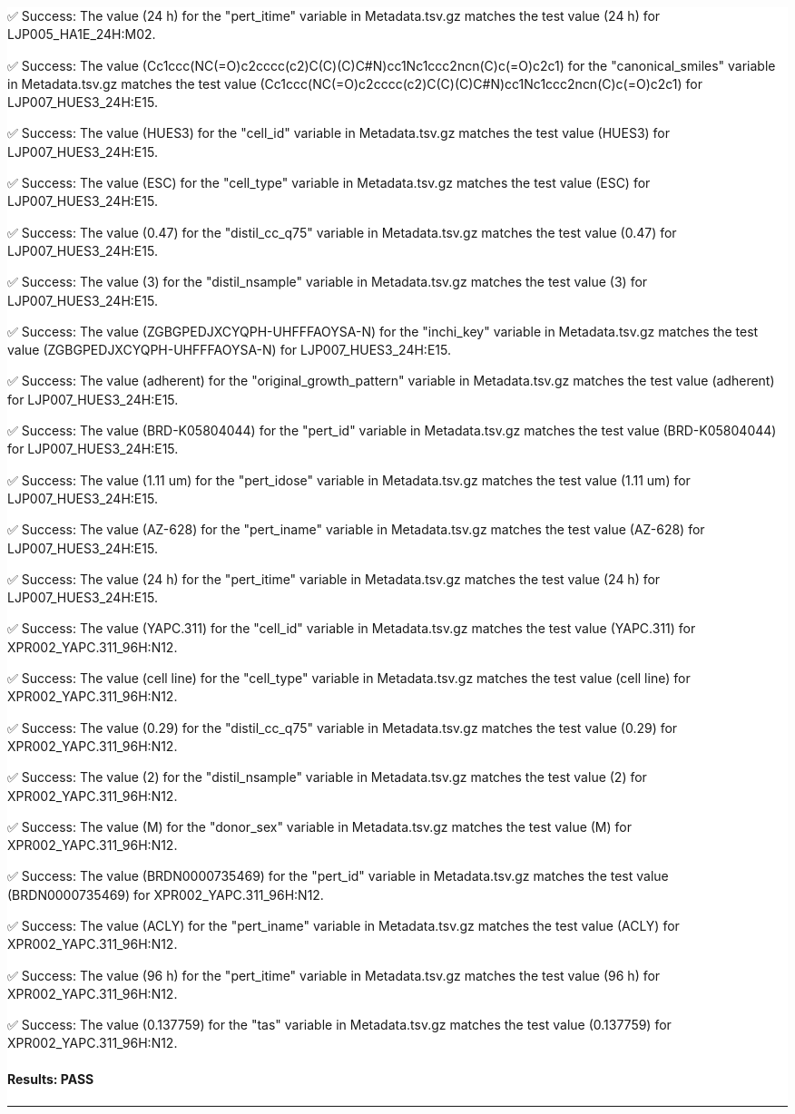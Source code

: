 &#9989;	Success: The value (24 h) for the "pert_itime" variable in Metadata.tsv.gz matches the test value (24 h) for LJP005_HA1E_24H:M02.

&#9989;	Success: The value (Cc1ccc(NC(=O)c2cccc(c2)C(C)(C)C#N)cc1Nc1ccc2ncn(C)c(=O)c2c1) for the "canonical_smiles" variable in Metadata.tsv.gz matches the test value (Cc1ccc(NC(=O)c2cccc(c2)C(C)(C)C#N)cc1Nc1ccc2ncn(C)c(=O)c2c1) for LJP007_HUES3_24H:E15.

&#9989;	Success: The value (HUES3) for the "cell_id" variable in Metadata.tsv.gz matches the test value (HUES3) for LJP007_HUES3_24H:E15.

&#9989;	Success: The value (ESC) for the "cell_type" variable in Metadata.tsv.gz matches the test value (ESC) for LJP007_HUES3_24H:E15.

&#9989;	Success: The value (0.47) for the "distil_cc_q75" variable in Metadata.tsv.gz matches the test value (0.47) for LJP007_HUES3_24H:E15.

&#9989;	Success: The value (3) for the "distil_nsample" variable in Metadata.tsv.gz matches the test value (3) for LJP007_HUES3_24H:E15.

&#9989;	Success: The value (ZGBGPEDJXCYQPH-UHFFFAOYSA-N) for the "inchi_key" variable in Metadata.tsv.gz matches the test value (ZGBGPEDJXCYQPH-UHFFFAOYSA-N) for LJP007_HUES3_24H:E15.

&#9989;	Success: The value (adherent) for the "original_growth_pattern" variable in Metadata.tsv.gz matches the test value (adherent) for LJP007_HUES3_24H:E15.

&#9989;	Success: The value (BRD-K05804044) for the "pert_id" variable in Metadata.tsv.gz matches the test value (BRD-K05804044) for LJP007_HUES3_24H:E15.

&#9989;	Success: The value (1.11 um) for the "pert_idose" variable in Metadata.tsv.gz matches the test value (1.11 um) for LJP007_HUES3_24H:E15.

&#9989;	Success: The value (AZ-628) for the "pert_iname" variable in Metadata.tsv.gz matches the test value (AZ-628) for LJP007_HUES3_24H:E15.

&#9989;	Success: The value (24 h) for the "pert_itime" variable in Metadata.tsv.gz matches the test value (24 h) for LJP007_HUES3_24H:E15.

&#9989;	Success: The value (YAPC.311) for the "cell_id" variable in Metadata.tsv.gz matches the test value (YAPC.311) for XPR002_YAPC.311_96H:N12.

&#9989;	Success: The value (cell line) for the "cell_type" variable in Metadata.tsv.gz matches the test value (cell line) for XPR002_YAPC.311_96H:N12.

&#9989;	Success: The value (0.29) for the "distil_cc_q75" variable in Metadata.tsv.gz matches the test value (0.29) for XPR002_YAPC.311_96H:N12.

&#9989;	Success: The value (2) for the "distil_nsample" variable in Metadata.tsv.gz matches the test value (2) for XPR002_YAPC.311_96H:N12.

&#9989;	Success: The value (M) for the "donor_sex" variable in Metadata.tsv.gz matches the test value (M) for XPR002_YAPC.311_96H:N12.

&#9989;	Success: The value (BRDN0000735469) for the "pert_id" variable in Metadata.tsv.gz matches the test value (BRDN0000735469) for XPR002_YAPC.311_96H:N12.

&#9989;	Success: The value (ACLY) for the "pert_iname" variable in Metadata.tsv.gz matches the test value (ACLY) for XPR002_YAPC.311_96H:N12.

&#9989;	Success: The value (96 h) for the "pert_itime" variable in Metadata.tsv.gz matches the test value (96 h) for XPR002_YAPC.311_96H:N12.

&#9989;	Success: The value (0.137759) for the "tas" variable in Metadata.tsv.gz matches the test value (0.137759) for XPR002_YAPC.311_96H:N12.

#### Results: PASS
---
